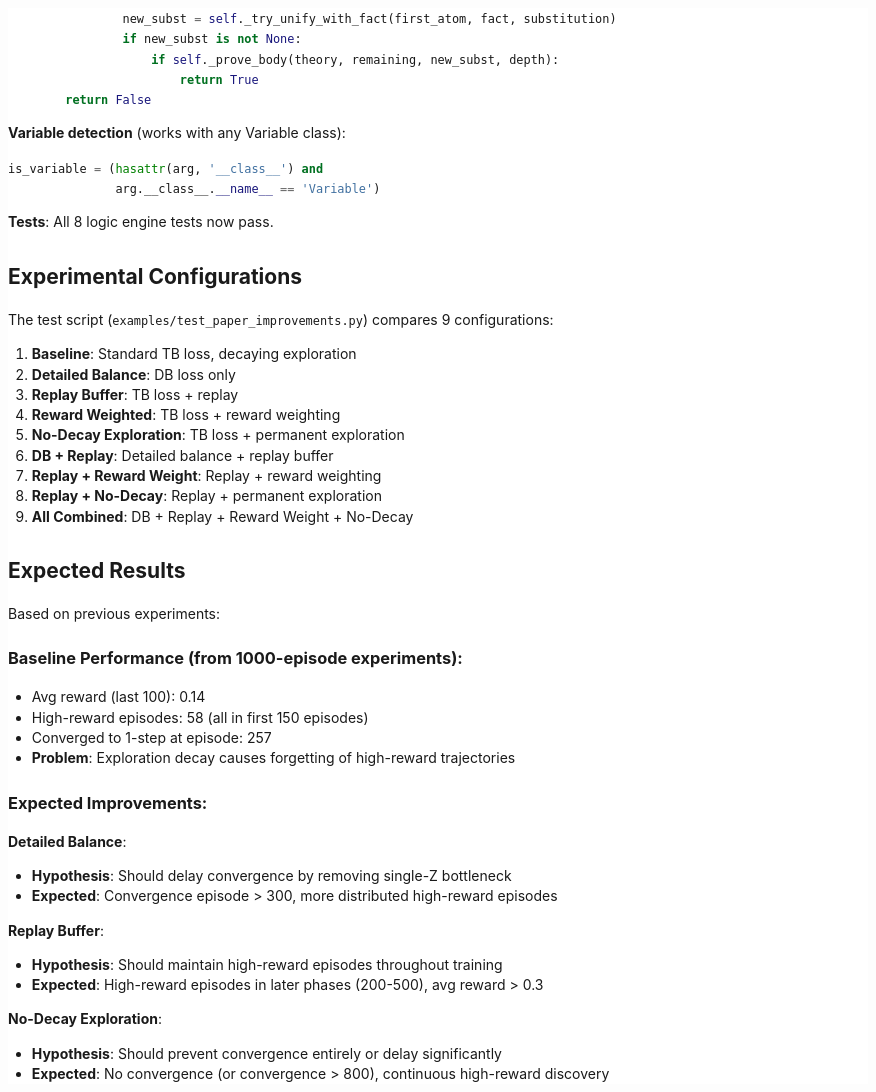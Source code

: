 ```python
                new_subst = self._try_unify_with_fact(first_atom, fact, substitution)
                if new_subst is not None:
                    if self._prove_body(theory, remaining, new_subst, depth):
                        return True
        return False
```

**Variable detection** (works with any Variable class):
```python
is_variable = (hasattr(arg, '__class__') and
               arg.__class__.__name__ == 'Variable')
```

**Tests**: All 8 logic engine tests now pass.

## Experimental Configurations

The test script (`examples/test_paper_improvements.py`) compares 9 configurations:

1. **Baseline**: Standard TB loss, decaying exploration
2. **Detailed Balance**: DB loss only
3. **Replay Buffer**: TB loss + replay
4. **Reward Weighted**: TB loss + reward weighting
5. **No-Decay Exploration**: TB loss + permanent exploration
6. **DB + Replay**: Detailed balance + replay buffer
7. **Replay + Reward Weight**: Replay + reward weighting
8. **Replay + No-Decay**: Replay + permanent exploration
9. **All Combined**: DB + Replay + Reward Weight + No-Decay

## Expected Results

Based on previous experiments:

### Baseline Performance (from 1000-episode experiments):
- Avg reward (last 100): 0.14
- High-reward episodes: 58 (all in first 150 episodes)
- Converged to 1-step at episode: 257
- **Problem**: Exploration decay causes forgetting of high-reward trajectories

### Expected Improvements:

**Detailed Balance**:
- **Hypothesis**: Should delay convergence by removing single-Z bottleneck
- **Expected**: Convergence episode > 300, more distributed high-reward episodes

**Replay Buffer**:
- **Hypothesis**: Should maintain high-reward episodes throughout training
- **Expected**: High-reward episodes in later phases (200-500), avg reward > 0.3

**No-Decay Exploration**:
- **Hypothesis**: Should prevent convergence entirely or delay significantly
- **Expected**: No convergence (or convergence > 800), continuous high-reward discovery
